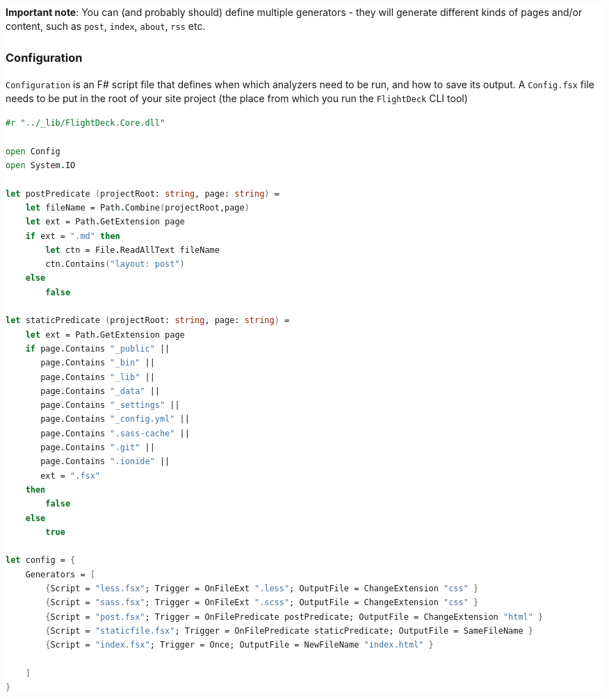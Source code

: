 **Important note**: You can (and probably should) define multiple generators - they will generate different kinds of pages and/or content, such as `post`, `index`, `about`, `rss` etc.

### Configuration

`Configuration` is an F# script file that defines when which analyzers need to be run, and how to save its output. A `Config.fsx` file needs to be put in the root of your site project (the place from which you run the `FlightDeck` CLI tool)

```fsharp
#r "../_lib/FlightDeck.Core.dll"

open Config
open System.IO

let postPredicate (projectRoot: string, page: string) =
    let fileName = Path.Combine(projectRoot,page)
    let ext = Path.GetExtension page
    if ext = ".md" then
        let ctn = File.ReadAllText fileName
        ctn.Contains("layout: post")
    else
        false

let staticPredicate (projectRoot: string, page: string) =
    let ext = Path.GetExtension page
    if page.Contains "_public" ||
       page.Contains "_bin" ||
       page.Contains "_lib" ||
       page.Contains "_data" ||
       page.Contains "_settings" ||
       page.Contains "_config.yml" ||
       page.Contains ".sass-cache" ||
       page.Contains ".git" ||
       page.Contains ".ionide" ||
       ext = ".fsx"
    then
        false
    else
        true

let config = {
    Generators = [
        {Script = "less.fsx"; Trigger = OnFileExt ".less"; OutputFile = ChangeExtension "css" }
        {Script = "sass.fsx"; Trigger = OnFileExt ".scss"; OutputFile = ChangeExtension "css" }
        {Script = "post.fsx"; Trigger = OnFilePredicate postPredicate; OutputFile = ChangeExtension "html" }
        {Script = "staticfile.fsx"; Trigger = OnFilePredicate staticPredicate; OutputFile = SameFileName }
        {Script = "index.fsx"; Trigger = Once; OutputFile = NewFileName "index.html" }

    ]
}

```
